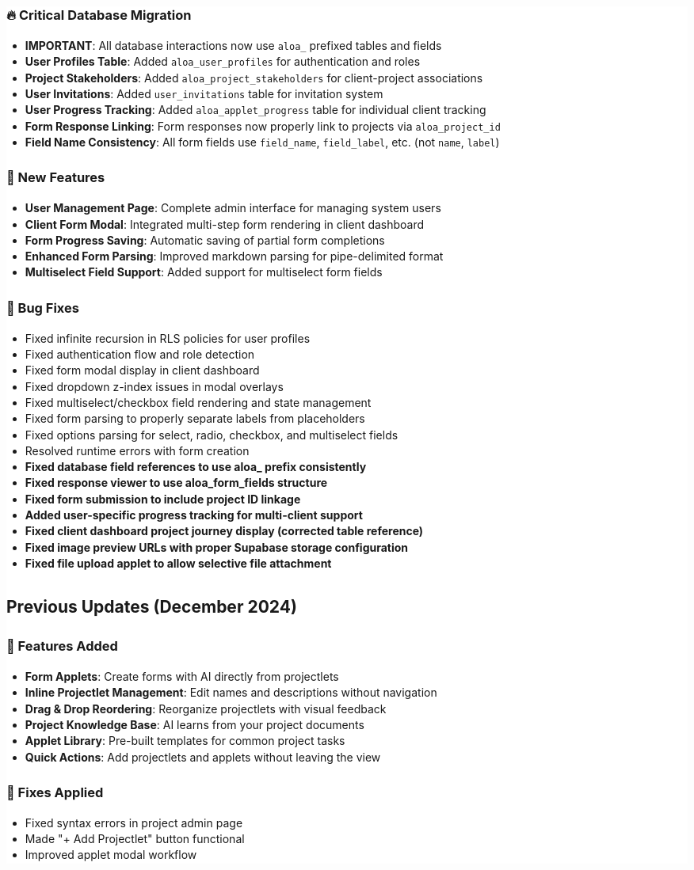 ### 🔥 Critical Database Migration
- **IMPORTANT**: All database interactions now use `aloa_` prefixed tables and fields
- **User Profiles Table**: Added `aloa_user_profiles` for authentication and roles
- **Project Stakeholders**: Added `aloa_project_stakeholders` for client-project associations
- **User Invitations**: Added `user_invitations` table for invitation system
- **User Progress Tracking**: Added `aloa_applet_progress` table for individual client tracking
- **Form Response Linking**: Form responses now properly link to projects via `aloa_project_id`
- **Field Name Consistency**: All form fields use `field_name`, `field_label`, etc. (not `name`, `label`)

### 🎉 New Features
- **User Management Page**: Complete admin interface for managing system users
- **Client Form Modal**: Integrated multi-step form rendering in client dashboard
- **Form Progress Saving**: Automatic saving of partial form completions
- **Enhanced Form Parsing**: Improved markdown parsing for pipe-delimited format
- **Multiselect Field Support**: Added support for multiselect form fields

### 🐛 Bug Fixes
- Fixed infinite recursion in RLS policies for user profiles
- Fixed authentication flow and role detection
- Fixed form modal display in client dashboard
- Fixed dropdown z-index issues in modal overlays
- Fixed multiselect/checkbox field rendering and state management
- Fixed form parsing to properly separate labels from placeholders
- Fixed options parsing for select, radio, checkbox, and multiselect fields
- Resolved runtime errors with form creation
- **Fixed database field references to use aloa_ prefix consistently**
- **Fixed response viewer to use aloa_form_fields structure**
- **Fixed form submission to include project ID linkage**
- **Added user-specific progress tracking for multi-client support**
- **Fixed client dashboard project journey display (corrected table reference)**
- **Fixed image preview URLs with proper Supabase storage configuration**
- **Fixed file upload applet to allow selective file attachment**

## Previous Updates (December 2024)

### 🎉 Features Added
- **Form Applets**: Create forms with AI directly from projectlets
- **Inline Projectlet Management**: Edit names and descriptions without navigation
- **Drag & Drop Reordering**: Reorganize projectlets with visual feedback
- **Project Knowledge Base**: AI learns from your project documents
- **Applet Library**: Pre-built templates for common project tasks
- **Quick Actions**: Add projectlets and applets without leaving the view

### 🐛 Fixes Applied
- Fixed syntax errors in project admin page
- Made "+ Add Projectlet" button functional
- Improved applet modal workflow
